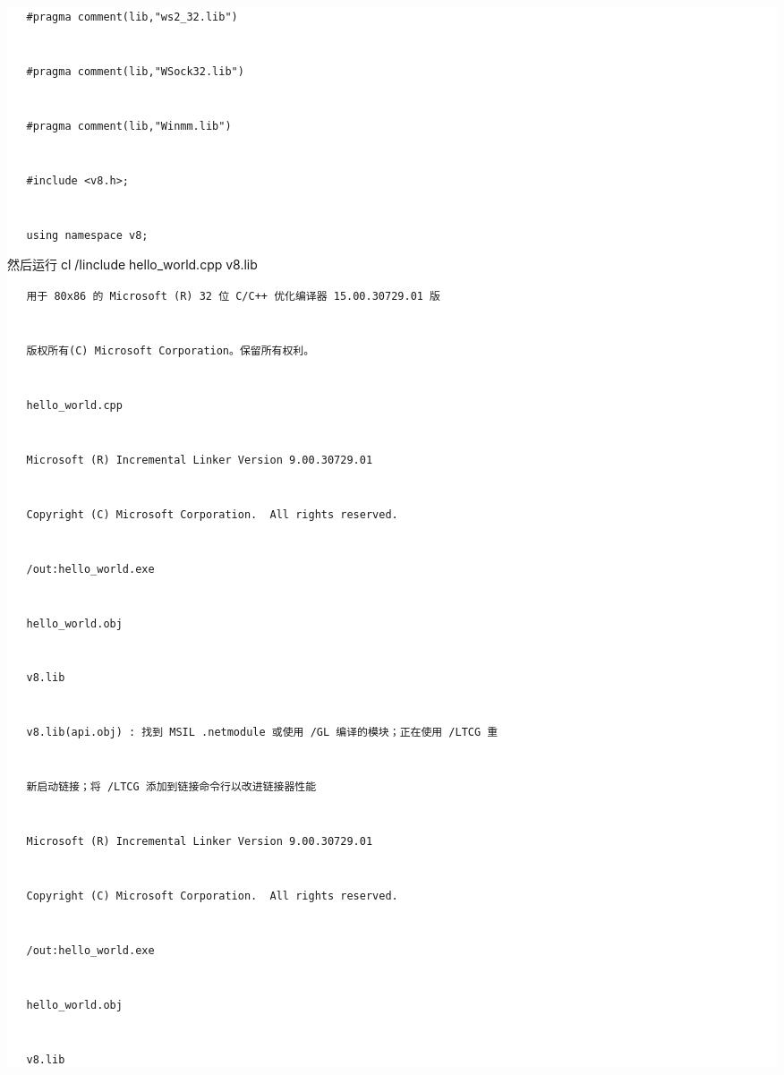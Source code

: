     
     
      
       #pragma comment(lib,"ws2_32.lib")
      
      
       #pragma comment(lib,"WSock32.lib")
      
      
       #pragma comment(lib,"Winmm.lib")
      
      
       #include <v8.h>;
      
      
       using namespace v8;
      
     
    
   
  
 
 
  
   然后运行 cl /Iinclude hello_world.cpp v8.lib
  
 
 
  
   
    
     
      
       用于 80x86 的 Microsoft (R) 32 位 C/C++ 优化编译器 15.00.30729.01 版
      
      
       版权所有(C) Microsoft Corporation。保留所有权利。
      
      
       hello_world.cpp
      
      
       Microsoft (R) Incremental Linker Version 9.00.30729.01
      
      
       Copyright (C) Microsoft Corporation.  All rights reserved.
      
      
       /out:hello_world.exe
      
      
       hello_world.obj
      
      
       v8.lib
      
      
       v8.lib(api.obj) : 找到 MSIL .netmodule 或使用 /GL 编译的模块；正在使用 /LTCG 重
      
      
       新启动链接；将 /LTCG 添加到链接命令行以改进链接器性能
      
      
       Microsoft (R) Incremental Linker Version 9.00.30729.01
      
      
       Copyright (C) Microsoft Corporation.  All rights reserved.
      
      
       /out:hello_world.exe
      
      
       hello_world.obj
      
      
       v8.lib
      